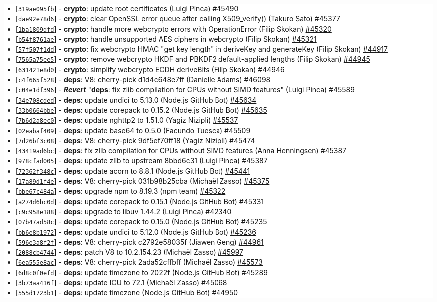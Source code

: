 * \[[`319ae095fb`](https://github.com/nodejs/node/commit/319ae095fb)] - **crypto**: update root certificates (Luigi Pinca) [#45490](https://github.com/nodejs/node/pull/45490)
* \[[`dae92e78d6`](https://github.com/nodejs/node/commit/dae92e78d6)] - **crypto**: clear OpenSSL error queue after calling X509\_verify() (Takuro Sato) [#45377](https://github.com/nodejs/node/pull/45377)
* \[[`1ba1809dfd`](https://github.com/nodejs/node/commit/1ba1809dfd)] - **crypto**: handle more webcrypto errors with OperationError (Filip Skokan) [#45320](https://github.com/nodejs/node/pull/45320)
* \[[`b54f8761ae`](https://github.com/nodejs/node/commit/b54f8761ae)] - **crypto**: handle unsupported AES ciphers in webcrypto (Filip Skokan) [#45321](https://github.com/nodejs/node/pull/45321)
* \[[`57f507f1dd`](https://github.com/nodejs/node/commit/57f507f1dd)] - **crypto**: fix webcrypto HMAC "get key length" in deriveKey and generateKey (Filip Skokan) [#44917](https://github.com/nodejs/node/pull/44917)
* \[[`7565a75ee5`](https://github.com/nodejs/node/commit/7565a75ee5)] - **crypto**: remove webcrypto HKDF and PBKDF2 default-applied lengths (Filip Skokan) [#44945](https://github.com/nodejs/node/pull/44945)
* \[[`631421e8d0`](https://github.com/nodejs/node/commit/631421e8d0)] - **crypto**: simplify webcrypto ECDH deriveBits (Filip Skokan) [#44946](https://github.com/nodejs/node/pull/44946)
* \[[`c4f665f528`](https://github.com/nodejs/node/commit/c4f665f528)] - **deps**: V8: cherry-pick d1d4c648e7ff (Danielle Adams) [#46098](https://github.com/nodejs/node/pull/46098)
* \[[`c04e1df396`](https://github.com/nodejs/node/commit/c04e1df396)] - _**Revert**_ "**deps**: fix zlib compilation for CPUs without SIMD features" (Luigi Pinca) [#45589](https://github.com/nodejs/node/pull/45589)
* \[[`34e708cded`](https://github.com/nodejs/node/commit/34e708cded)] - **deps**: update undici to 5.13.0 (Node.js GitHub Bot) [#45634](https://github.com/nodejs/node/pull/45634)
* \[[`33b0664bbe`](https://github.com/nodejs/node/commit/33b0664bbe)] - **deps**: update corepack to 0.15.2 (Node.js GitHub Bot) [#45635](https://github.com/nodejs/node/pull/45635)
* \[[`7b6d2a8ec0`](https://github.com/nodejs/node/commit/7b6d2a8ec0)] - **deps**: update nghttp2 to 1.51.0 (Yagiz Nizipli) [#45537](https://github.com/nodejs/node/pull/45537)
* \[[`02eabaf409`](https://github.com/nodejs/node/commit/02eabaf409)] - **deps**: update base64 to 0.5.0 (Facundo Tuesca) [#45509](https://github.com/nodejs/node/pull/45509)
* \[[`7d26bf3c08`](https://github.com/nodejs/node/commit/7d26bf3c08)] - **deps**: V8: cherry-pick 9df5ef70ff18 (Yagiz Nizipli) [#45474](https://github.com/nodejs/node/pull/45474)
* \[[`43419ad6bc`](https://github.com/nodejs/node/commit/43419ad6bc)] - **deps**: fix zlib compilation for CPUs without SIMD features (Anna Henningsen) [#45387](https://github.com/nodejs/node/pull/45387)
* \[[`978cfad005`](https://github.com/nodejs/node/commit/978cfad005)] - **deps**: update zlib to upstream 8bbd6c31 (Luigi Pinca) [#45387](https://github.com/nodejs/node/pull/45387)
* \[[`72362f348c`](https://github.com/nodejs/node/commit/72362f348c)] - **deps**: update acorn to 8.8.1 (Node.js GitHub Bot) [#45441](https://github.com/nodejs/node/pull/45441)
* \[[`17a89d1f4e`](https://github.com/nodejs/node/commit/17a89d1f4e)] - **deps**: V8: cherry-pick 031b98b25cba (Michaël Zasso) [#45375](https://github.com/nodejs/node/pull/45375)
* \[[`bbe67c484a`](https://github.com/nodejs/node/commit/bbe67c484a)] - **deps**: upgrade npm to 8.19.3 (npm team) [#45322](https://github.com/nodejs/node/pull/45322)
* \[[`a274d6bc0d`](https://github.com/nodejs/node/commit/a274d6bc0d)] - **deps**: update corepack to 0.15.1 (Node.js GitHub Bot) [#45331](https://github.com/nodejs/node/pull/45331)
* \[[`c9c958e188`](https://github.com/nodejs/node/commit/c9c958e188)] - **deps**: upgrade to libuv 1.44.2 (Luigi Pinca) [#42340](https://github.com/nodejs/node/pull/42340)
* \[[`07b47ad58c`](https://github.com/nodejs/node/commit/07b47ad58c)] - **deps**: update corepack to 0.15.0 (Node.js GitHub Bot) [#45235](https://github.com/nodejs/node/pull/45235)
* \[[`bb6e8b1972`](https://github.com/nodejs/node/commit/bb6e8b1972)] - **deps**: update undici to 5.12.0 (Node.js GitHub Bot) [#45236](https://github.com/nodejs/node/pull/45236)
* \[[`596e3a8f2f`](https://github.com/nodejs/node/commit/596e3a8f2f)] - **deps**: V8: cherry-pick c2792e58035f (Jiawen Geng) [#44961](https://github.com/nodejs/node/pull/44961)
* \[[`2088cb4744`](https://github.com/nodejs/node/commit/2088cb4744)] - **deps**: patch V8 to 10.2.154.23 (Michaël Zasso) [#45997](https://github.com/nodejs/node/pull/45997)
* \[[`6ea555e8ac`](https://github.com/nodejs/node/commit/6ea555e8ac)] - **deps**: V8: cherry-pick 2ada52cffbff (Michaël Zasso) [#45573](https://github.com/nodejs/node/pull/45573)
* \[[`6d8c0f0efd`](https://github.com/nodejs/node/commit/6d8c0f0efd)] - **deps**: update timezone to 2022f (Node.js GitHub Bot) [#45289](https://github.com/nodejs/node/pull/45289)
* \[[`3b73aa416f`](https://github.com/nodejs/node/commit/3b73aa416f)] - **deps**: update ICU to 72.1 (Michaël Zasso) [#45068](https://github.com/nodejs/node/pull/45068)
* \[[`555d1723b1`](https://github.com/nodejs/node/commit/555d1723b1)] - **deps**: update timezone (Node.js GitHub Bot) [#44950](https://github.com/nodejs/node/pull/44950)